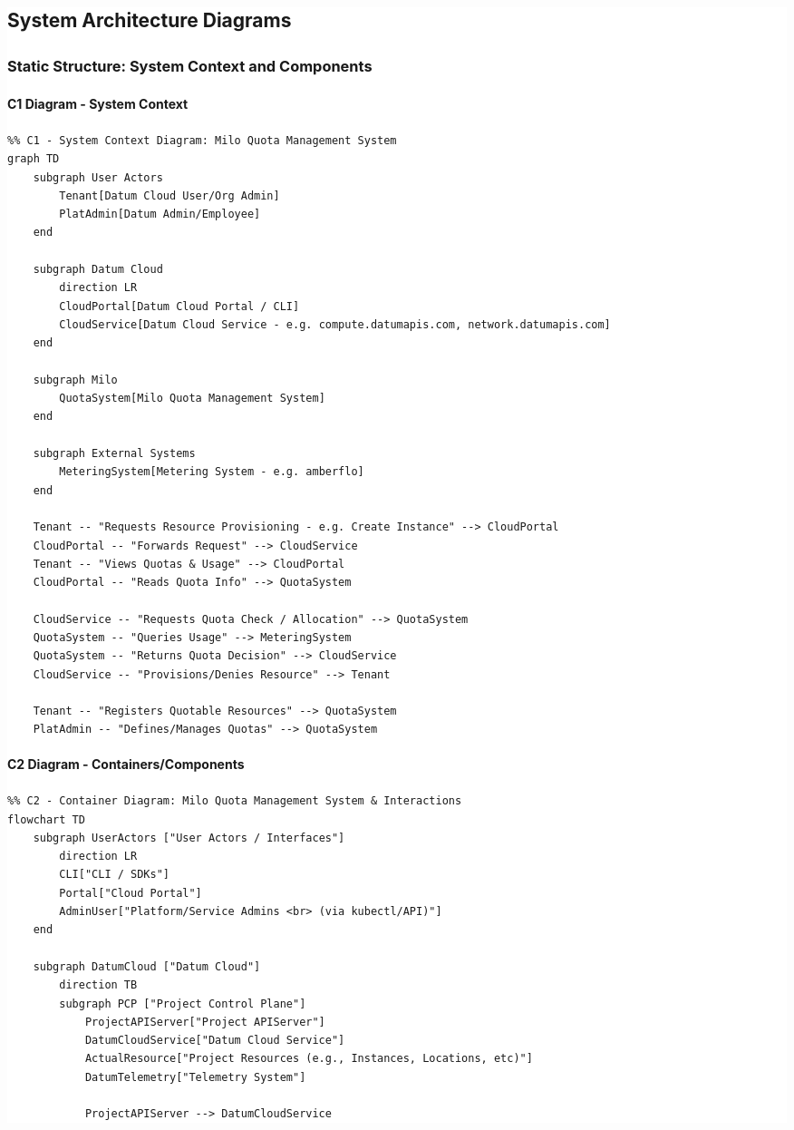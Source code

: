 ## System Architecture Diagrams

### Static Structure: System Context and Components

#### C1 Diagram - System Context

```mermaid
%% C1 - System Context Diagram: Milo Quota Management System
graph TD
    subgraph User Actors
        Tenant[Datum Cloud User/Org Admin]
        PlatAdmin[Datum Admin/Employee]
    end

    subgraph Datum Cloud
        direction LR
        CloudPortal[Datum Cloud Portal / CLI]
        CloudService[Datum Cloud Service - e.g. compute.datumapis.com, network.datumapis.com]
    end

    subgraph Milo
        QuotaSystem[Milo Quota Management System]
    end

    subgraph External Systems
        MeteringSystem[Metering System - e.g. amberflo]
    end

    Tenant -- "Requests Resource Provisioning - e.g. Create Instance" --> CloudPortal
    CloudPortal -- "Forwards Request" --> CloudService
    Tenant -- "Views Quotas & Usage" --> CloudPortal
    CloudPortal -- "Reads Quota Info" --> QuotaSystem

    CloudService -- "Requests Quota Check / Allocation" --> QuotaSystem
    QuotaSystem -- "Queries Usage" --> MeteringSystem
    QuotaSystem -- "Returns Quota Decision" --> CloudService
    CloudService -- "Provisions/Denies Resource" --> Tenant

    Tenant -- "Registers Quotable Resources" --> QuotaSystem
    PlatAdmin -- "Defines/Manages Quotas" --> QuotaSystem

```

#### C2 Diagram - Containers/Components

```mermaid
%% C2 - Container Diagram: Milo Quota Management System & Interactions
flowchart TD
    subgraph UserActors ["User Actors / Interfaces"]
        direction LR
        CLI["CLI / SDKs"]
        Portal["Cloud Portal"]
        AdminUser["Platform/Service Admins <br> (via kubectl/API)"]
    end

    subgraph DatumCloud ["Datum Cloud"]
        direction TB
        subgraph PCP ["Project Control Plane"]
            ProjectAPIServer["Project APIServer"]
            DatumCloudService["Datum Cloud Service"]
            ActualResource["Project Resources (e.g., Instances, Locations, etc)"]
            DatumTelemetry["Telemetry System"]

            ProjectAPIServer --> DatumCloudService
```